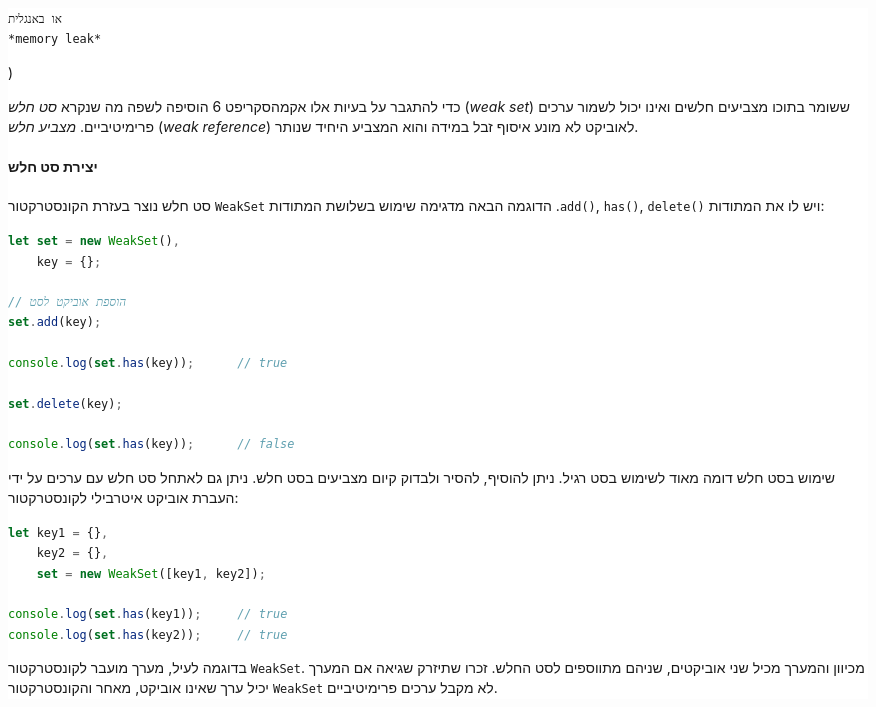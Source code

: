     או באנגלית
    *memory leak*
)

כדי להתגבר על בעיות אלו אקמהסקריפט 6 הוסיפה לשפה מה שנקרא
*סט חלש*
(*weak set*)
ששומר בתוכו מצביעים חלשים ואינו יכול לשמור ערכים פרימיטיביים.
*מצביע חלש*
(*weak reference*)
לאוביקט לא מונע איסוף זבל במידה והוא המצביע היחיד שנותר.

#### יצירת סט חלש

סט חלש נוצר בעזרת הקונסטרקטור
`WeakSet`
ויש לו את המתודות
<span dir="ltr">`add()`, `has()`, `delete()`</span>.
הדוגמה הבאה מדגימה שימוש בשלושת המתודות:

<div dir="ltr">

```js
let set = new WeakSet(),
    key = {};

// הוספת אוביקט לסט
set.add(key);

console.log(set.has(key));      // true

set.delete(key);

console.log(set.has(key));      // false
```

</div>

שימוש בסט חלש דומה מאוד לשימוש בסט רגיל. ניתן להוסיף, להסיר ולבדוק קיום מצביעים בסט חלש. ניתן גם לאתחל סט חלש עם ערכים על ידי העברת אוביקט איטרבילי לקונסטרקטור:

<div dir="ltr">

```js
let key1 = {},
    key2 = {},
    set = new WeakSet([key1, key2]);

console.log(set.has(key1));     // true
console.log(set.has(key2));     // true
```
</div>

בדוגמה לעיל, מערך מועבר לקונסטרקטור 
`WeakSet`.
מכיוון והמערך מכיל שני אוביקטים, שניהם מתווספים לסט החלש. זכרו שתיזרק שגיאה אם המערך יכיל ערך שאינו אוביקט, מאחר והקונסטרקטור
`WeakSet`
לא מקבל ערכים פרימיטיביים.
